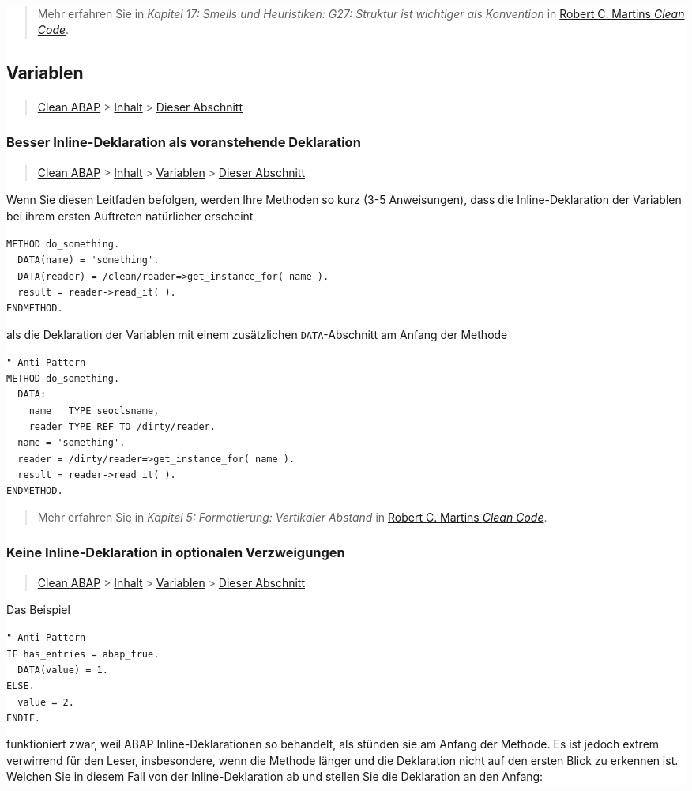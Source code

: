> Mehr erfahren Sie in _Kapitel 17: Smells und Heuristiken: G27: Struktur ist wichtiger als Konvention_ in [Robert C. Martins _Clean Code_].

## Variablen

> [Clean ABAP](#clean-abap) > [Inhalt](#inhalt) > [Dieser Abschnitt](#variablen)

### Besser Inline-Deklaration als voranstehende Deklaration

> [Clean ABAP](#clean-abap) > [Inhalt](#inhalt) > [Variablen](#variablen) > [Dieser Abschnitt](#besser-inline-deklaration-als-voranstehende-deklaration)

Wenn Sie diesen Leitfaden befolgen, werden Ihre Methoden so kurz (3-5 Anweisungen), dass die Inline-Deklaration der Variablen bei ihrem ersten Auftreten natürlicher erscheint

```ABAP
METHOD do_something.
  DATA(name) = 'something'.
  DATA(reader) = /clean/reader=>get_instance_for( name ).
  result = reader->read_it( ).
ENDMETHOD.
```

als die Deklaration der Variablen mit einem zusätzlichen `DATA`-Abschnitt am Anfang der Methode

```ABAP
" Anti-Pattern
METHOD do_something.
  DATA:
    name   TYPE seoclsname,
    reader TYPE REF TO /dirty/reader.
  name = 'something'.
  reader = /dirty/reader=>get_instance_for( name ).
  result = reader->read_it( ).
ENDMETHOD.
```

> Mehr erfahren Sie in _Kapitel 5: Formatierung: Vertikaler Abstand_ in [Robert C. Martins _Clean Code_].

### Keine Inline-Deklaration in optionalen Verzweigungen

> [Clean ABAP](#clean-abap) > [Inhalt](#inhalt) > [Variablen](#variablen) > [Dieser Abschnitt](#keine-inline-deklaration-in-optionalen-verzweigungen)

Das Beispiel
```ABAP
" Anti-Pattern
IF has_entries = abap_true.
  DATA(value) = 1.
ELSE.
  value = 2.
ENDIF.
```

funktioniert zwar, weil ABAP Inline-Deklarationen so behandelt, als stünden sie am Anfang der Methode. Es ist jedoch extrem verwirrend für den Leser, insbesondere, wenn die Methode länger und die Deklaration nicht auf den ersten Blick zu erkennen ist. Weichen Sie in diesem Fall von der Inline-Deklaration ab und stellen Sie die Deklaration an den Anfang:


[Robert C. Martins _Clean Code_]: https://www.oreilly.com/library/view/clean-code/9780136083238/
[_Clean Code_ von Robert C. Martin]: https://www.oreilly.com/library/view/clean-code/9780136083238/